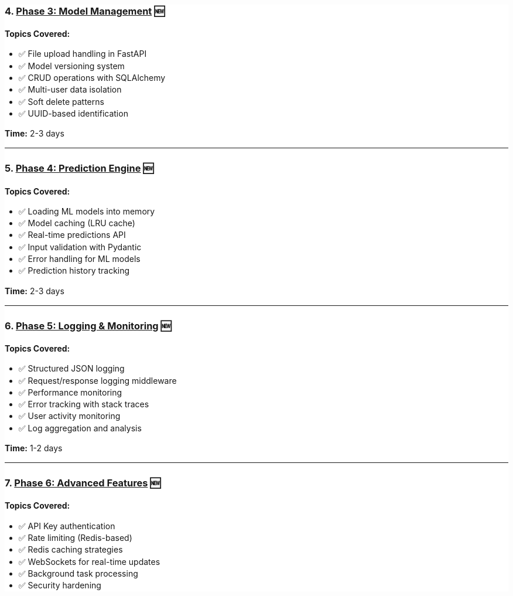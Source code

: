 ### 4. **[Phase 3: Model Management](PHASE_3_MODEL_GUIDE.md)** 🆕
**Topics Covered:**
- ✅ File upload handling in FastAPI
- ✅ Model versioning system
- ✅ CRUD operations with SQLAlchemy
- ✅ Multi-user data isolation
- ✅ Soft delete patterns
- ✅ UUID-based identification

**Time:** 2-3 days

---

### 5. **[Phase 4: Prediction Engine](PHASE_4_PREDICTION_GUIDE.md)** 🆕
**Topics Covered:**
- ✅ Loading ML models into memory
- ✅ Model caching (LRU cache)
- ✅ Real-time predictions API
- ✅ Input validation with Pydantic
- ✅ Error handling for ML models
- ✅ Prediction history tracking

**Time:** 2-3 days

---

### 6. **[Phase 5: Logging & Monitoring](PHASE_5_LOGGING_GUIDE.md)** 🆕
**Topics Covered:**
- ✅ Structured JSON logging
- ✅ Request/response logging middleware
- ✅ Performance monitoring
- ✅ Error tracking with stack traces
- ✅ User activity monitoring
- ✅ Log aggregation and analysis

**Time:** 1-2 days

---

### 7. **[Phase 6: Advanced Features](PHASE_6_ADVANCED_GUIDE.md)** 🆕
**Topics Covered:**
- ✅ API Key authentication
- ✅ Rate limiting (Redis-based)
- ✅ Redis caching strategies
- ✅ WebSockets for real-time updates
- ✅ Background task processing
- ✅ Security hardening

